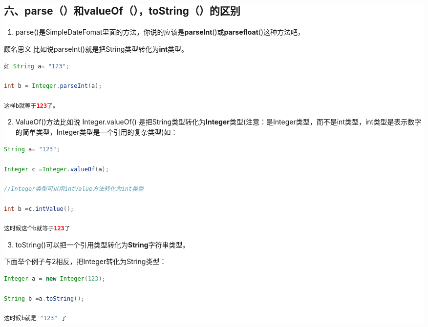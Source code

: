 ## 六、parse（）和valueOf（），toString（）的区别

1. parse()是SimpleDateFomat里面的方法，你说的应该是**parseInt**()或**parsefloat**()这种方法吧，

顾名思义 比如说parseInt()就是把String类型转化为**int**类型。

```java
如 String a= "123";

int b = Integer.parseInt(a);

这样b就等于123了。
```

2. ValueOf()方法比如说 Integer.valueOf() 是把String类型转化为**Integer**类型(注意：是Integer类型，而不是int类型，int类型是表示数字的简单类型，Integer类型是一个引用的复杂类型)如：

```java
String a= "123";

Integer c =Integer.valueOf(a);

//Integer类型可以用intValue方法转化为int类型

int b =c.intValue();

这时候这个b就等于123了
```
3. toString()可以把一个引用类型转化为**String**字符串类型。

  下面举个例子与2相反，把Integer转化为String类型：

  ```java
  Integer a = new Integer(123);
  
  String b =a.toString();
  
  这时候b就是 "123" 了
  ```
